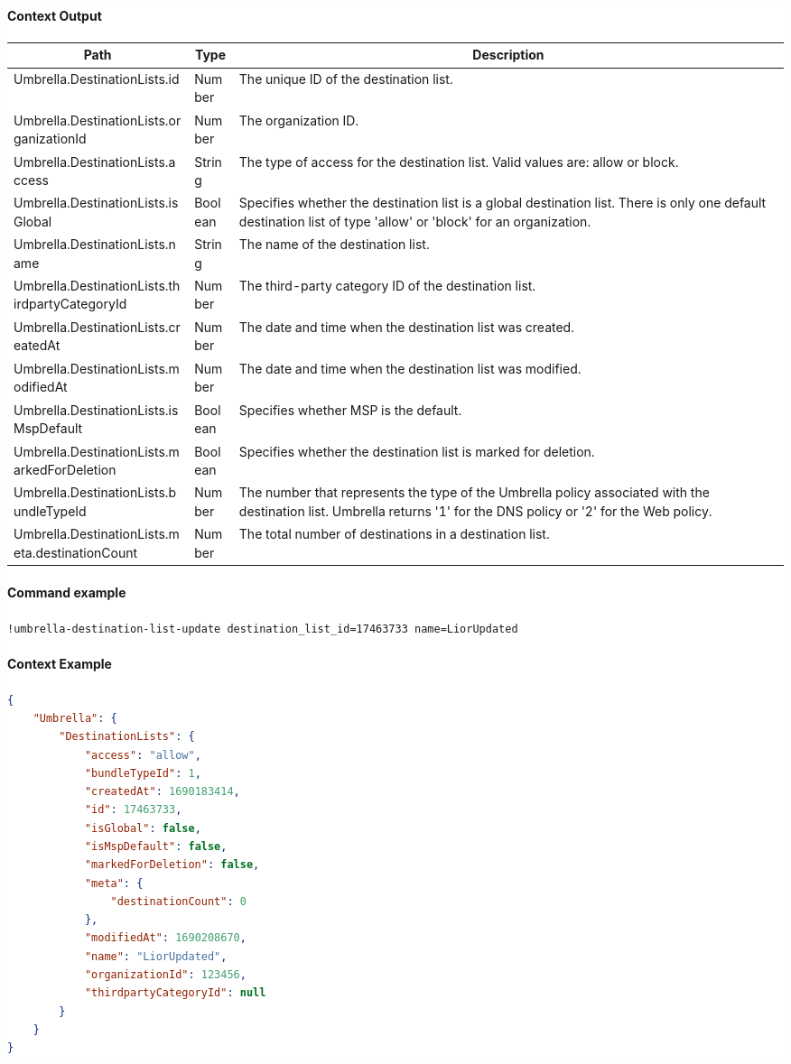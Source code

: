 #### Context Output

| **Path** | **Type** | **Description** |
| --- | --- | --- |
| Umbrella.DestinationLists.id | Number | The unique ID of the destination list. |
| Umbrella.DestinationLists.organizationId | Number | The organization ID. |
| Umbrella.DestinationLists.access | String | The type of access for the destination list. Valid values are: allow or block. |
| Umbrella.DestinationLists.isGlobal | Boolean | Specifies whether the destination list is a global destination list. There is only one default destination list of type 'allow' or 'block' for an organization. |
| Umbrella.DestinationLists.name | String | The name of the destination list. |
| Umbrella.DestinationLists.thirdpartyCategoryId | Number | The third-party category ID of the destination list. |
| Umbrella.DestinationLists.createdAt | Number | The date and time when the destination list was created. |
| Umbrella.DestinationLists.modifiedAt | Number | The date and time when the destination list was modified. |
| Umbrella.DestinationLists.isMspDefault | Boolean | Specifies whether MSP is the default. |
| Umbrella.DestinationLists.markedForDeletion | Boolean | Specifies whether the destination list is marked for deletion. |
| Umbrella.DestinationLists.bundleTypeId | Number | The number that represents the type of the Umbrella policy associated with the destination list. Umbrella returns '1' for the DNS policy or '2' for the Web policy. |
| Umbrella.DestinationLists.meta.destinationCount | Number | The total number of destinations in a destination list. |

#### Command example

```!umbrella-destination-list-update destination_list_id=17463733 name=LiorUpdated```

#### Context Example

```json
{
    "Umbrella": {
        "DestinationLists": {
            "access": "allow",
            "bundleTypeId": 1,
            "createdAt": 1690183414,
            "id": 17463733,
            "isGlobal": false,
            "isMspDefault": false,
            "markedForDeletion": false,
            "meta": {
                "destinationCount": 0
            },
            "modifiedAt": 1690208670,
            "name": "LiorUpdated",
            "organizationId": 123456,
            "thirdpartyCategoryId": null
        }
    }
}
```
